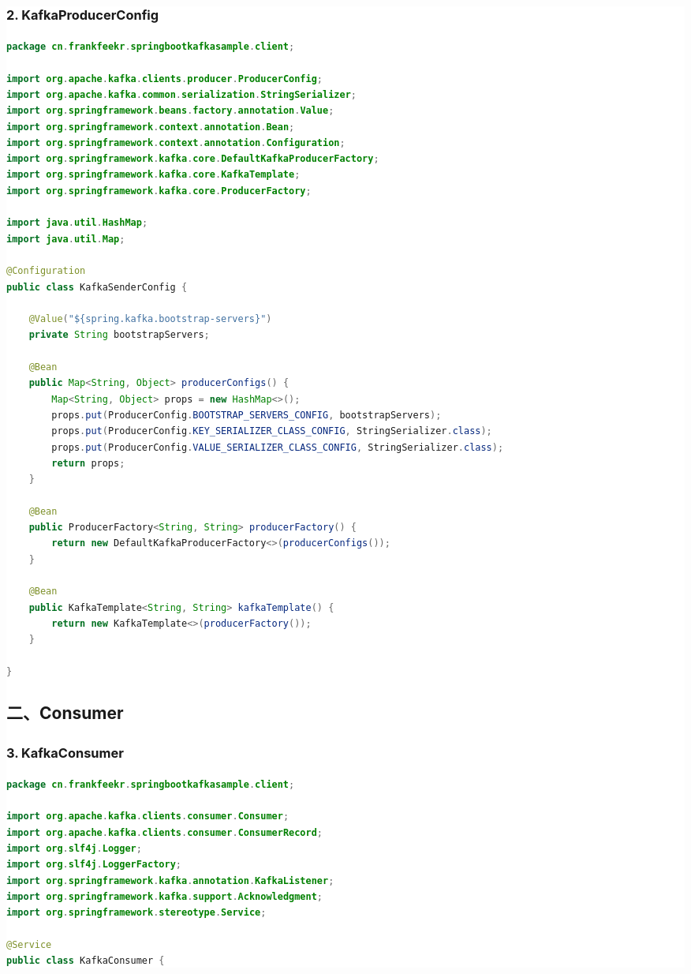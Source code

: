 ### 2. KafkaProducerConfig

```java
package cn.frankfeekr.springbootkafkasample.client;

import org.apache.kafka.clients.producer.ProducerConfig;
import org.apache.kafka.common.serialization.StringSerializer;
import org.springframework.beans.factory.annotation.Value;
import org.springframework.context.annotation.Bean;
import org.springframework.context.annotation.Configuration;
import org.springframework.kafka.core.DefaultKafkaProducerFactory;
import org.springframework.kafka.core.KafkaTemplate;
import org.springframework.kafka.core.ProducerFactory;

import java.util.HashMap;
import java.util.Map;

@Configuration
public class KafkaSenderConfig {

    @Value("${spring.kafka.bootstrap-servers}")
    private String bootstrapServers;

    @Bean
    public Map<String, Object> producerConfigs() {
        Map<String, Object> props = new HashMap<>();
        props.put(ProducerConfig.BOOTSTRAP_SERVERS_CONFIG, bootstrapServers);
        props.put(ProducerConfig.KEY_SERIALIZER_CLASS_CONFIG, StringSerializer.class);
        props.put(ProducerConfig.VALUE_SERIALIZER_CLASS_CONFIG, StringSerializer.class);
        return props;
    }

    @Bean
    public ProducerFactory<String, String> producerFactory() {
        return new DefaultKafkaProducerFactory<>(producerConfigs());
    }

    @Bean
    public KafkaTemplate<String, String> kafkaTemplate() {
        return new KafkaTemplate<>(producerFactory());
    }

}
```



## 二、Consumer

### 3. KafkaConsumer

```java
package cn.frankfeekr.springbootkafkasample.client;

import org.apache.kafka.clients.consumer.Consumer;
import org.apache.kafka.clients.consumer.ConsumerRecord;
import org.slf4j.Logger;
import org.slf4j.LoggerFactory;
import org.springframework.kafka.annotation.KafkaListener;
import org.springframework.kafka.support.Acknowledgment;
import org.springframework.stereotype.Service;

@Service
public class KafkaConsumer {
```